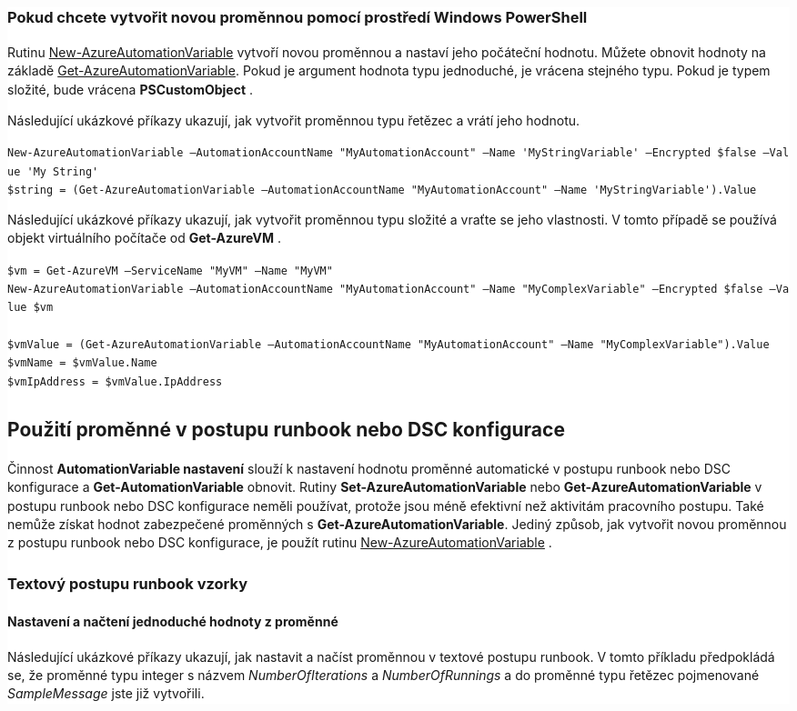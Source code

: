 
### <a name="to-create-a-new-variable-with-windows-powershell"></a>Pokud chcete vytvořit novou proměnnou pomocí prostředí Windows PowerShell

Rutinu [New-AzureAutomationVariable](http://msdn.microsoft.com/library/dn913771.aspx) vytvoří novou proměnnou a nastaví jeho počáteční hodnotu. Můžete obnovit hodnoty na základě [Get-AzureAutomationVariable](http://msdn.microsoft.com/library/dn913772.aspx). Pokud je argument hodnota typu jednoduché, je vrácena stejného typu. Pokud je typem složité, bude vrácena **PSCustomObject** .

Následující ukázkové příkazy ukazují, jak vytvořit proměnnou typu řetězec a vrátí jeho hodnotu.


    New-AzureAutomationVariable –AutomationAccountName "MyAutomationAccount" –Name 'MyStringVariable' –Encrypted $false –Value 'My String'
    $string = (Get-AzureAutomationVariable –AutomationAccountName "MyAutomationAccount" –Name 'MyStringVariable').Value

Následující ukázkové příkazy ukazují, jak vytvořit proměnnou typu složité a vraťte se jeho vlastnosti. V tomto případě se používá objekt virtuálního počítače od **Get-AzureVM** .

    $vm = Get-AzureVM –ServiceName "MyVM" –Name "MyVM"
    New-AzureAutomationVariable –AutomationAccountName "MyAutomationAccount" –Name "MyComplexVariable" –Encrypted $false –Value $vm
    
    $vmValue = (Get-AzureAutomationVariable –AutomationAccountName "MyAutomationAccount" –Name "MyComplexVariable").Value
    $vmName = $vmValue.Name
    $vmIpAddress = $vmValue.IpAddress



## <a name="using-a-variable-in-a-runbook-or-dsc-configuration"></a>Použití proměnné v postupu runbook nebo DSC konfigurace

Činnost **AutomationVariable nastavení** slouží k nastavení hodnotu proměnné automatické v postupu runbook nebo DSC konfigurace a **Get-AutomationVariable** obnovit.  Rutiny **Set-AzureAutomationVariable** nebo **Get-AzureAutomationVariable** v postupu runbook nebo DSC konfigurace neměli používat, protože jsou méně efektivní než aktivitám pracovního postupu.  Také nemůže získat hodnot zabezpečené proměnných s **Get-AzureAutomationVariable**.  Jediný způsob, jak vytvořit novou proměnnou z postupu runbook nebo DSC konfigurace, je použít rutinu [New-AzureAutomationVariable](http://msdn.microsoft.com/library/dn913771.aspx) .


### <a name="textual-runbook-samples"></a>Textový postupu runbook vzorky

#### <a name="setting-and-retrieving-a-simple-value-from-a-variable"></a>Nastavení a načtení jednoduché hodnoty z proměnné

Následující ukázkové příkazy ukazují, jak nastavit a načíst proměnnou v textové postupu runbook. V tomto příkladu předpokládá se, že proměnné typu integer s názvem *NumberOfIterations* a *NumberOfRunnings* a do proměnné typu řetězec pojmenované *SampleMessage* jste již vytvořili.
